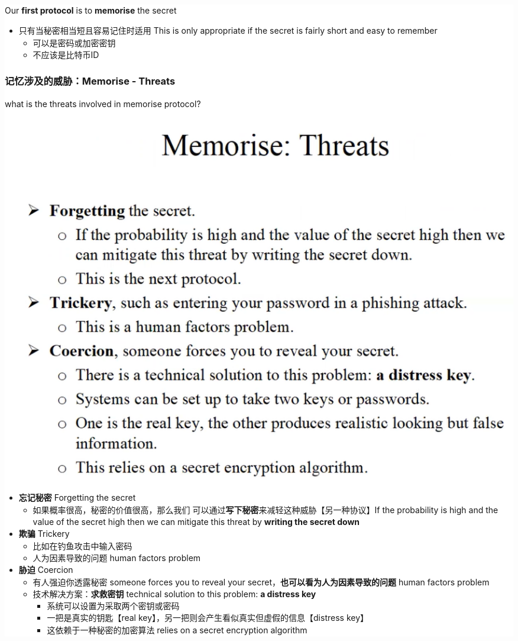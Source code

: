 Our **first protocol** is to **memorise** the secret

* 只有当秘密相当短且容易记住时适用 This is only appropriate if the secret is fairly short and easy to remember
  * 可以是密码或加密密钥
  * 不应该是比特币ID

### 记忆涉及的威胁：Memorise - Threats

what is the threats involved in memorise protocol?

![](/static/2021-01-25-21-51-06.png)

* **忘记秘密** Forgetting the secret
  * 如果概率很高，秘密的价值很高，那么我们
可以通过**写下秘密**来减轻这种威胁【另一种协议】If the probability is high and the value of the secret high then we can mitigate this threat by **writing the secret down**
* **欺骗** Trickery
  * 比如在钓鱼攻击中输入密码
  * 人为因素导致的问题 human factors problem
* **胁迫** Coercion
  * 有人强迫你透露秘密 someone forces you to reveal your secret，**也可以看为人为因素导致的问题** human factors problem
  * 技术解决方案：**求救密钥** technical solution to this problem: **a distress key**
    * 系统可以设置为采取两个密钥或密码
    * 一把是真实的钥匙【real key】，另一把则会产生看似真实但虚假的信息【distress key】
    * 这依赖于一种秘密的加密算法 relies on a secret encryption algorithm
